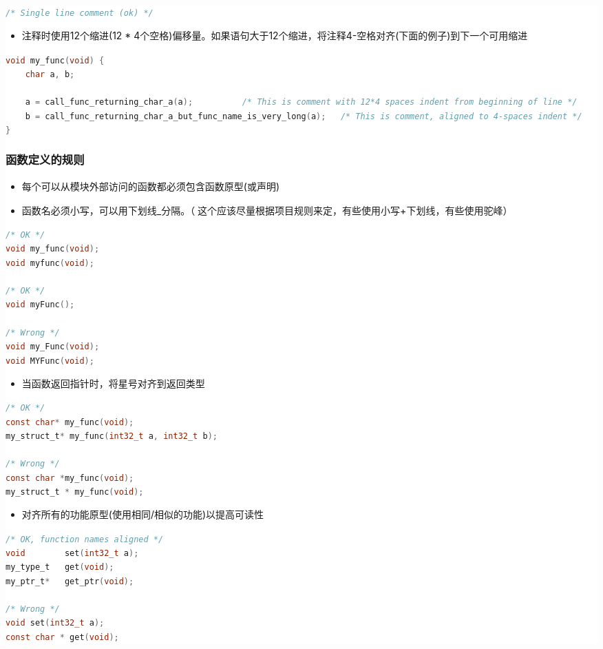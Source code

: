 ```c
/* Single line comment (ok) */
```

* 注释时使用12个缩进(12 * 4个空格)偏移量。如果语句大于12个缩进，将注释4-空格对齐(下面的例子)到下一个可用缩进
```c
void my_func(void) {
    char a, b;

    a = call_func_returning_char_a(a);          /* This is comment with 12*4 spaces indent from beginning of line */
    b = call_func_returning_char_a_but_func_name_is_very_long(a);   /* This is comment, aligned to 4-spaces indent */
}
```

### 函数定义的规则

* 每个可以从模块外部访问的函数都必须包含函数原型(或声明)

* 函数名必须小写，可以用下划线_分隔。（ 这个应该尽量根据项目规则来定，有些使用小写+下划线，有些使用驼峰）
```c
/* OK */
void my_func(void);
void myfunc(void);

/* OK */
void myFunc();

/* Wrong */
void my_Func(void);
void MYFunc(void);
```

* 当函数返回指针时，将星号对齐到返回类型
```c
/* OK */
const char* my_func(void);
my_struct_t* my_func(int32_t a, int32_t b);

/* Wrong */
const char *my_func(void);
my_struct_t * my_func(void);
```

* 对齐所有的功能原型(使用相同/相似的功能)以提高可读性
```c
/* OK, function names aligned */
void        set(int32_t a);
my_type_t   get(void);
my_ptr_t*   get_ptr(void);

/* Wrong */
void set(int32_t a);
const char * get(void);
```

